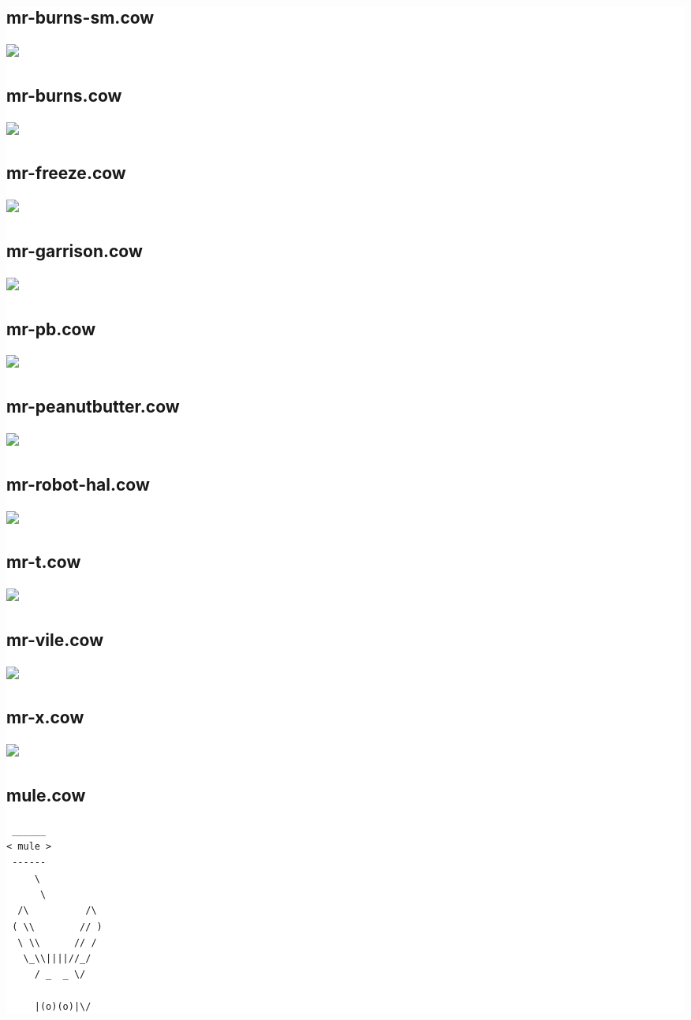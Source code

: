 
## mr-burns-sm.cow
<img src="https://charc0al.github.io/cowsay-files/converter/src_images/mr-burns-sm.png" height="200" />


## mr-burns.cow
<img src="https://charc0al.github.io/cowsay-files/converter/src_images/mr-burns.png" height="200" />


## mr-freeze.cow
<img src="https://charc0al.github.io/cowsay-files/converter/src_images/mr-freeze.png" height="200" />


## mr-garrison.cow
<img src="https://charc0al.github.io/cowsay-files/converter/src_images/mr-garrison.png" height="200" />


## mr-pb.cow
<img src="https://charc0al.github.io/cowsay-files/converter/src_images/mr-pb.png" height="200" />


## mr-peanutbutter.cow
<img src="https://charc0al.github.io/cowsay-files/converter/src_images/mr-peanutbutter.png" height="200" />


## mr-robot-hal.cow
<img src="https://charc0al.github.io/cowsay-files/converter/src_images/mr-robot-hal.png" height="200" />


## mr-t.cow
<img src="https://charc0al.github.io/cowsay-files/converter/src_images/mr-t.png" height="200" />


## mr-vile.cow
<img src="https://charc0al.github.io/cowsay-files/converter/src_images/mr-vile.png" height="200" />


## mr-x.cow
<img src="https://charc0al.github.io/cowsay-files/converter/src_images/mr-x.png" height="200" />


## mule.cow
```
 ______ 
< mule >
 ------ 
     \
      \ 
  /\          /\                               
 ( \\        // )                              
  \ \\      // /                               
   \_\\||||//_/                                
     / _  _ \/                                 
                                               
     |(o)(o)|\/                                
```